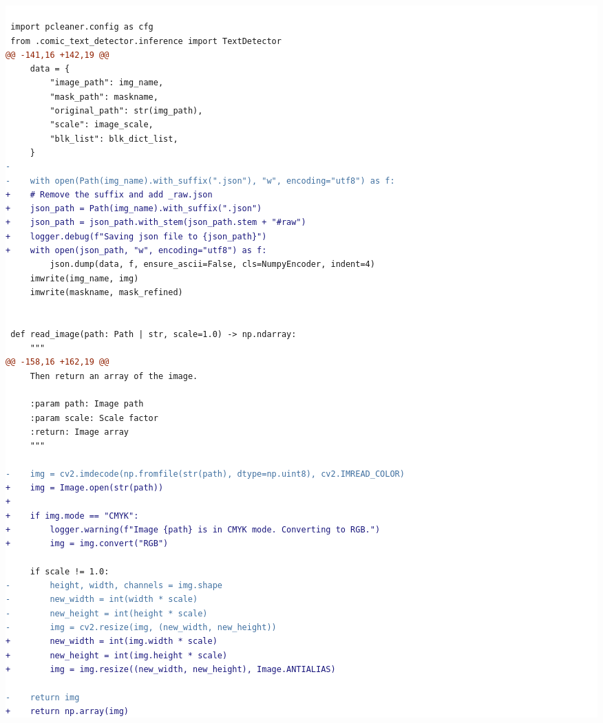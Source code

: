 ```diff
 
 import pcleaner.config as cfg
 from .comic_text_detector.inference import TextDetector
@@ -141,16 +142,19 @@
     data = {
         "image_path": img_name,
         "mask_path": maskname,
         "original_path": str(img_path),
         "scale": image_scale,
         "blk_list": blk_dict_list,
     }
-
-    with open(Path(img_name).with_suffix(".json"), "w", encoding="utf8") as f:
+    # Remove the suffix and add _raw.json
+    json_path = Path(img_name).with_suffix(".json")
+    json_path = json_path.with_stem(json_path.stem + "#raw")
+    logger.debug(f"Saving json file to {json_path}")
+    with open(json_path, "w", encoding="utf8") as f:
         json.dump(data, f, ensure_ascii=False, cls=NumpyEncoder, indent=4)
     imwrite(img_name, img)
     imwrite(maskname, mask_refined)
 
 
 def read_image(path: Path | str, scale=1.0) -> np.ndarray:
     """
@@ -158,16 +162,19 @@
     Then return an array of the image.
 
     :param path: Image path
     :param scale: Scale factor
     :return: Image array
     """
 
-    img = cv2.imdecode(np.fromfile(str(path), dtype=np.uint8), cv2.IMREAD_COLOR)
+    img = Image.open(str(path))
+
+    if img.mode == "CMYK":
+        logger.warning(f"Image {path} is in CMYK mode. Converting to RGB.")
+        img = img.convert("RGB")
 
     if scale != 1.0:
-        height, width, channels = img.shape
-        new_width = int(width * scale)
-        new_height = int(height * scale)
-        img = cv2.resize(img, (new_width, new_height))
+        new_width = int(img.width * scale)
+        new_height = int(img.height * scale)
+        img = img.resize((new_width, new_height), Image.ANTIALIAS)
 
-    return img
+    return np.array(img)
```
